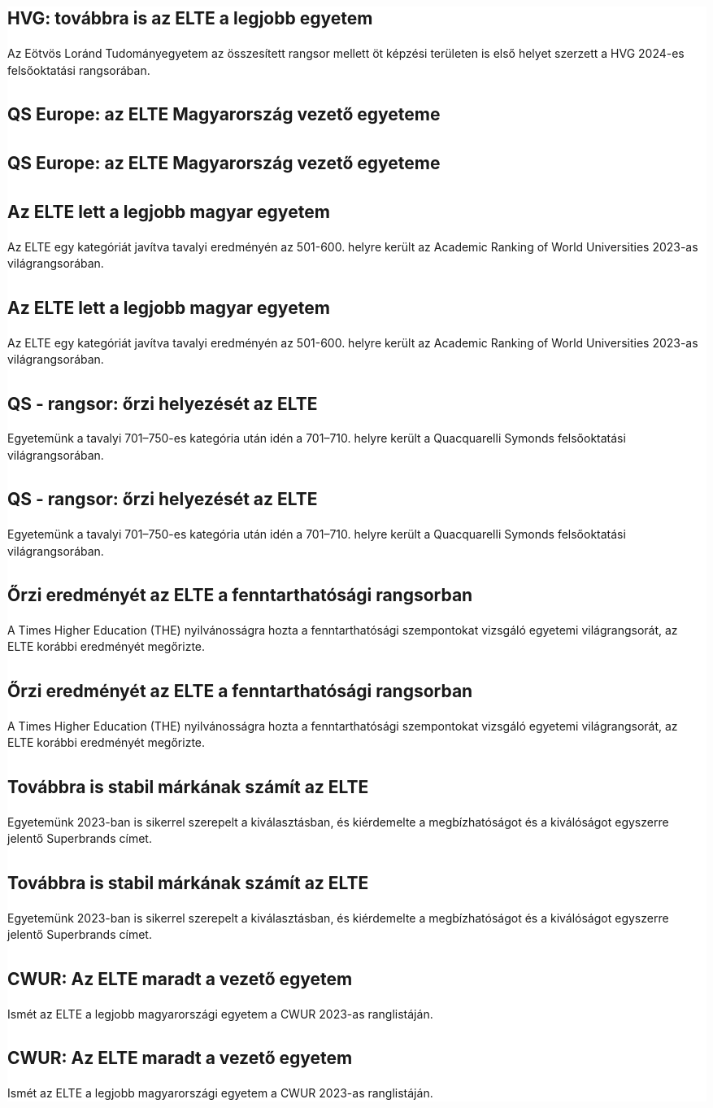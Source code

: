 ## HVG: továbbra is az ELTE a legjobb egyetem
Az Eötvös Loránd Tudományegyetem az összesített rangsor mellett öt képzési területen is első helyet szerzett a HVG 2024-es felsőoktatási rangsorában.

## QS Europe: az ELTE Magyarország vezető egyeteme
## QS Europe: az ELTE Magyarország vezető egyeteme
## Az ELTE lett a legjobb magyar egyetem
Az ELTE egy kategóriát javítva tavalyi eredményén az 501-600. helyre került az Academic Ranking of World Universities 2023-as világrangsorában.

## Az ELTE lett a legjobb magyar egyetem
Az ELTE egy kategóriát javítva tavalyi eredményén az 501-600. helyre került az Academic Ranking of World Universities 2023-as világrangsorában.

## QS - rangsor: őrzi helyezését az ELTE
Egyetemünk a tavalyi 701–750-es kategória után idén a 701–710. helyre került a Quacquarelli Symonds felsőoktatási világrangsorában.

## QS - rangsor: őrzi helyezését az ELTE
Egyetemünk a tavalyi 701–750-es kategória után idén a 701–710. helyre került a Quacquarelli Symonds felsőoktatási világrangsorában.

## Őrzi eredményét az ELTE a fenntarthatósági rangsorban
A Times Higher Education (THE) nyilvánosságra hozta a fenntarthatósági szempontokat vizsgáló egyetemi világrangsorát, az ELTE korábbi eredményét megőrizte.

## Őrzi eredményét az ELTE a fenntarthatósági rangsorban
A Times Higher Education (THE) nyilvánosságra hozta a fenntarthatósági szempontokat vizsgáló egyetemi világrangsorát, az ELTE korábbi eredményét megőrizte.

## Továbbra is stabil márkának számít az ELTE
Egyetemünk 2023-ban is sikerrel szerepelt a kiválasztásban, és kiérdemelte a megbízhatóságot és a kiválóságot egyszerre jelentő Superbrands címet.

## Továbbra is stabil márkának számít az ELTE
Egyetemünk 2023-ban is sikerrel szerepelt a kiválasztásban, és kiérdemelte a megbízhatóságot és a kiválóságot egyszerre jelentő Superbrands címet.

## CWUR: Az ELTE maradt a vezető egyetem
Ismét az ELTE a legjobb magyarországi egyetem a CWUR 2023-as ranglistáján.

## CWUR: Az ELTE maradt a vezető egyetem
Ismét az ELTE a legjobb magyarországi egyetem a CWUR 2023-as ranglistáján.
